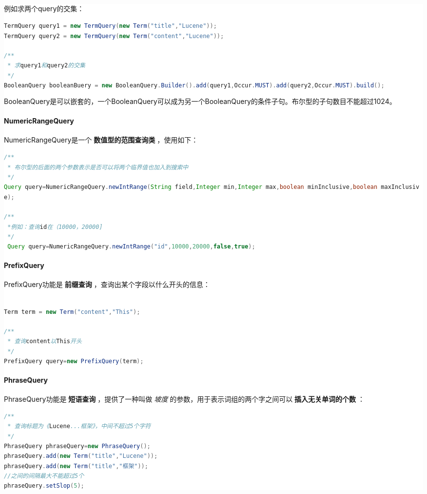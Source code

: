 例如求两个query的交集：

```java
TermQuery query1 = new TermQuery(new Term("title","Lucene"));
TermQuery query2 = new TermQuery(new Term("content","Lucene"));

/**
 * 求query1和query2的交集
 */
BooleanQuery booleanBuery = new BooleanQuery.Builder().add(query1,Occur.MUST).add(query2,Occur.MUST).build();
```

BooleanQuery是可以嵌套的，一个BooleanQuery可以成为另一个BooleanQuery的条件子句。布尔型的子句数目不能超过1024。

#### NumericRangeQuery  
NumericRangeQuery是一个 __数值型的范围查询类__ ，使用如下：
```java
/**
 * 布尔型的后面的两个参数表示是否可以将两个临界值也加入到搜索中
 */
Query query=NumericRangeQuery.newIntRange(String field,Integer min,Integer max,boolean minInclusive,boolean maxInclusive);

/**
 *例如：查询id在（10000，20000]
 */
 Query query=NumericRangeQuery.newIntRange("id",10000,20000,false,true);
```

#### PrefixQuery  
PrefixQuery功能是 __前缀查询__ ，查询出某个字段以什么开头的信息：
```java

Term term = new Term("content","This");

/**
 * 查询content以This开头
 */
PrefixQuery query=new PrefixQuery(term);
```

#### PhraseQuery
PhraseQuery功能是 __短语查询__ ，提供了一种叫做 *坡度* 的参数，用于表示词组的两个字之间可以 __插入无关单词的个数__ ：
```java
/**
 * 查询标题为《Lucene...框架》，中间不超过5个字符
 */
PhraseQuery phraseQuery=new PhraseQuery();
phraseQuery.add(new Term("title","Lucene"));
phraseQuery.add(new Term("title","框架"));  
//之间的间隔最大不能超过5个
phraseQuery.setSlop(5);
```

